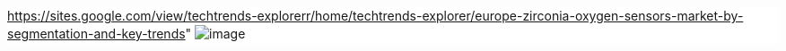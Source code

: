 <a href=https://sites.google.com/view/techtrends-explorerr/home/techtrends-explorer/europe-zirconia-oxygen-sensors-market-by-segmentation-and-key-trends>https://sites.google.com/view/techtrends-explorerr/home/techtrends-explorer/europe-zirconia-oxygen-sensors-market-by-segmentation-and-key-trends</a>"
![image](https://github.com/user-attachments/assets/b79edf11-989f-4390-81ad-7b68a67fc37f)
